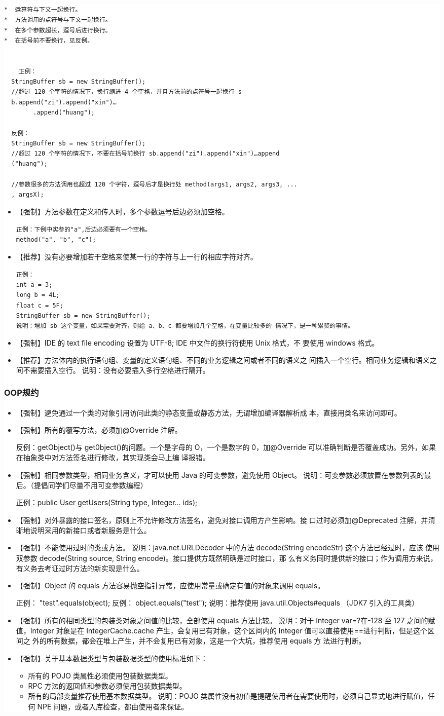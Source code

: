     *  运算符与下文一起换行。
    *  方法调用的点符号与下文一起换行。
    *  在多个参数超长，逗号后进行换行。
    *  在括号前不要换行，见反例。 
    
    
        正例：
      StringBuffer sb = new StringBuffer();
      //超过 120 个字符的情况下，换行缩进 4 个空格，并且方法前的点符号一起换行 s
      b.append("zi").append("xin")…
            .append("huang");
      
      反例：
      StringBuffer sb = new StringBuffer();
      //超过 120 个字符的情况下，不要在括号前换行 sb.append("zi").append("xin")…append
      ("huang");
      
      //参数很多的方法调用也超过 120 个字符，逗号后才是换行处 method(args1, args2, args3, ...
      , argsX);
* 【强制】方法参数在定义和传入时，多个参数逗号后边必须加空格。 

      正例：下例中实参的"a",后边必须要有一个空格。
      method("a", "b", "c");

* 【推荐】没有必要增加若干空格来使某一行的字符与上一行的相应字符对齐。 

      正例：
      int a = 3; 
      long b = 4L; 
      float c = 5F;
      StringBuffer sb = new StringBuffer();
      说明：增加 sb 这个变量，如果需要对齐，则给 a、b、c 都要增加几个空格，在变量比较多的 情况下，是一种累赘的事情。

* 【强制】IDE 的 text file encoding 设置为 UTF-8; IDE 中文件的换行符使用 Unix 格式，不 要使用 windows 格式。
* 【推荐】方法体内的执行语句组、变量的定义语句组、不同的业务逻辑之间或者不同的语义之 间插入一个空行。相同业务逻辑和语义之间不需要插入空行。 说明：没有必要插入多行空格进行隔开。
### OOP规约
* 【强制】避免通过一个类的对象引用访问此类的静态变量或静态方法，无谓增加编译器解析成 本，直接用类名来访问即可。
* 【强制】所有的覆写方法，必须加@Override 注解。


    反例：getObject()与 get0bject()的问题。一个是字母的 O，一个是数字的 0，加@Override 可以准确判断是否覆盖成功。另外，如果在抽象类中对方法签名进行修改，其实现类会马上编 译报错。
* 【强制】相同参数类型，相同业务含义，才可以使用 Java 的可变参数，避免使用 Object。 说明：可变参数必须放置在参数列表的最后。（提倡同学们尽量不用可变参数编程） 
    
    
    正例：public User getUsers(String type, Integer... ids);
* 【强制】对外暴露的接口签名，原则上不允许修改方法签名，避免对接口调用方产生影响。接 口过时必须加@Deprecated 注解，并清晰地说明采用的新接口或者新服务是什么。
* 【强制】不能使用过时的类或方法。
说明：java.net.URLDecoder 中的方法 decode(String encodeStr) 这个方法已经过时，应该 使用双参数 decode(String source, String encode)。接口提供方既然明确是过时接口，那 么有义务同时提供新的接口；作为调用方来说，有义务去考证过时方法的新实现是什么。
* 【强制】Object 的 equals 方法容易抛空指针异常，应使用常量或确定有值的对象来调用 equals。 


    正例：	"test".equals(object);
    反例：	object.equals("test");
    说明：推荐使用 java.util.Objects#equals （JDK7 引入的工具类）
* 【强制】所有的相同类型的包装类对象之间值的比较，全部使用 equals 方法比较。 说明：对于 Integer var=?在-128 至 127 之间的赋值，Integer 对象是在 IntegerCache.cache 产生，会复用已有对象，这个区间内的 Integer 值可以直接使用==进行判断，但是这个区间之 外的所有数据，都会在堆上产生，并不会复用已有对象，这是一个大坑，推荐使用 equals 方 法进行判断。
* 【强制】关于基本数据类型与包装数据类型的使用标准如下：
  * 所有的 POJO 类属性必须使用包装数据类型。
  * RPC 方法的返回值和参数必须使用包装数据类型。
  * 所有的局部变量推荐使用基本数据类型。
  说明：POJO 类属性没有初值是提醒使用者在需要使用时，必须自己显式地进行赋值，任何 NPE 问题，或者入库检查，都由使用者来保证。
  